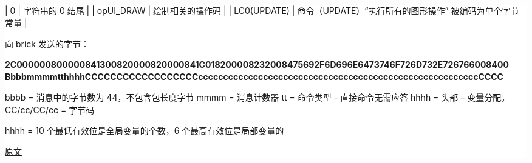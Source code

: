 | 0 | 字符串的 0 结尾 |
| opUI_DRAW | 绘制相关的操作码 |
| LC0(UPDATE) | 命令（UPDATE）“执行所有的图形操作” 被编码为单个字节常量 |

向 brick 发送的字节：

**2C000000800000841300820000820000841C018200008232008475692F6D696E6473746F726D732E726766008400<br>BbbbmmmmtthhhhCCCCCCCCCCCCCCCCCCccccccccccccccccccccccccccccccccccccccccccccccccccccccccCCCC**

bbbb = 消息中的字节数为 44，不包含包长度字节
mmmm = 消息计数器
tt = 命令类型 - 直接命令无需应答
hhhh = 头部 – 变量分配。
CC/cc/CC/cc = 字节码

hhhh = 10 个最低有效位是全局变量的个数，6 个最高有效位是局部变量的

[原文](https://www.lego.com/r/www/r/mindstorms/-/media/franchises/mindstorms%202014/downloads/firmware%20and%20software/advanced/lego%20mindstorms%20ev3%20communication%20developer%20kit.pdf?l.r2=1239680513)
